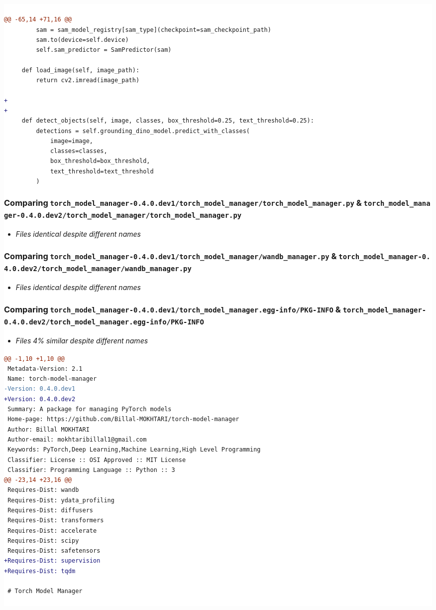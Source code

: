 ```diff
                 
@@ -65,14 +71,16 @@
         sam = sam_model_registry[sam_type](checkpoint=sam_checkpoint_path)
         sam.to(device=self.device)
         self.sam_predictor = SamPredictor(sam)
 
     def load_image(self, image_path):
         return cv2.imread(image_path)
 
+
+
     def detect_objects(self, image, classes, box_threshold=0.25, text_threshold=0.25):
         detections = self.grounding_dino_model.predict_with_classes(
             image=image,
             classes=classes,
             box_threshold=box_threshold,
             text_threshold=text_threshold
         )
```

### Comparing `torch_model_manager-0.4.0.dev1/torch_model_manager/torch_model_manager.py` & `torch_model_manager-0.4.0.dev2/torch_model_manager/torch_model_manager.py`

 * *Files identical despite different names*

### Comparing `torch_model_manager-0.4.0.dev1/torch_model_manager/wandb_manager.py` & `torch_model_manager-0.4.0.dev2/torch_model_manager/wandb_manager.py`

 * *Files identical despite different names*

### Comparing `torch_model_manager-0.4.0.dev1/torch_model_manager.egg-info/PKG-INFO` & `torch_model_manager-0.4.0.dev2/torch_model_manager.egg-info/PKG-INFO`

 * *Files 4% similar despite different names*

```diff
@@ -1,10 +1,10 @@
 Metadata-Version: 2.1
 Name: torch-model-manager
-Version: 0.4.0.dev1
+Version: 0.4.0.dev2
 Summary: A package for managing PyTorch models
 Home-page: https://github.com/Billal-MOKHTARI/torch-model-manager
 Author: Billal MOKHTARI
 Author-email: mokhtaribillal1@gmail.com
 Keywords: PyTorch,Deep Learning,Machine Learning,High Level Programming
 Classifier: License :: OSI Approved :: MIT License
 Classifier: Programming Language :: Python :: 3
@@ -23,14 +23,16 @@
 Requires-Dist: wandb
 Requires-Dist: ydata_profiling
 Requires-Dist: diffusers
 Requires-Dist: transformers
 Requires-Dist: accelerate
 Requires-Dist: scipy
 Requires-Dist: safetensors
+Requires-Dist: supervision
+Requires-Dist: tqdm
 
 # Torch Model Manager
 
```